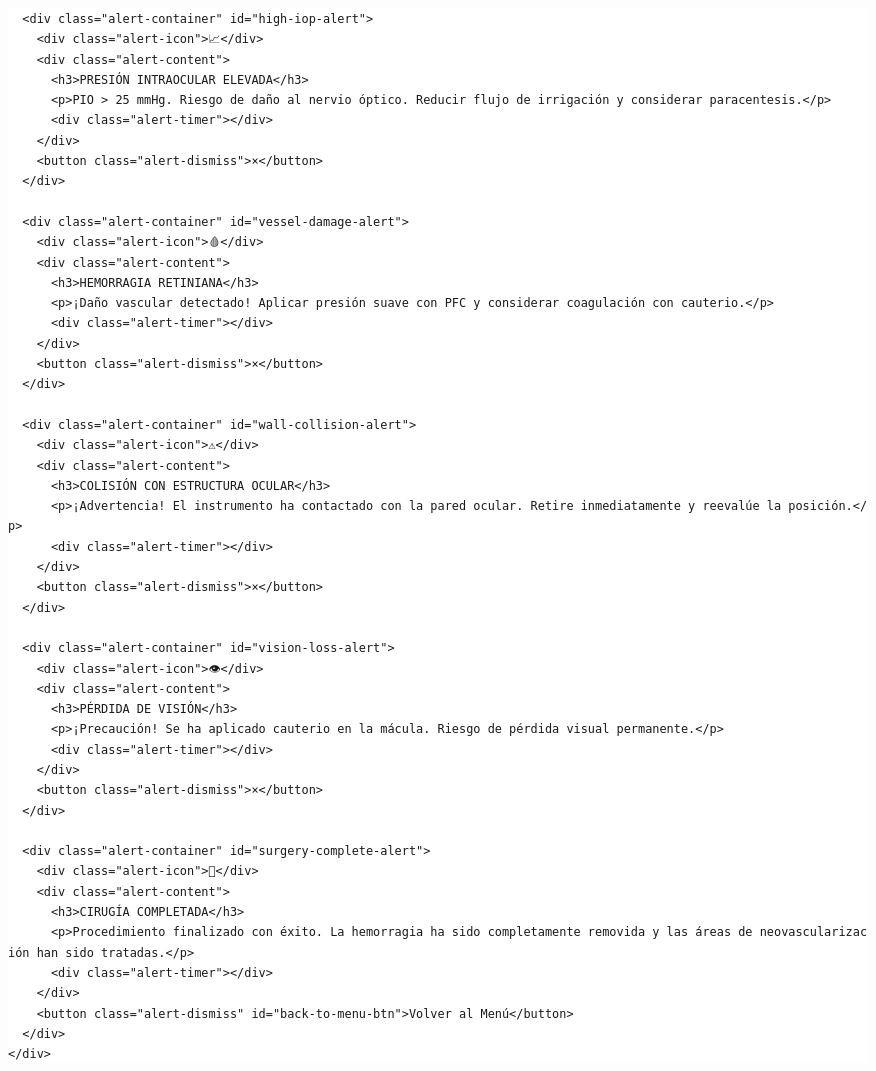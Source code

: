       <div class="alert-container" id="high-iop-alert">
        <div class="alert-icon">📈</div>
        <div class="alert-content">
          <h3>PRESIÓN INTRAOCULAR ELEVADA</h3>
          <p>PIO > 25 mmHg. Riesgo de daño al nervio óptico. Reducir flujo de irrigación y considerar paracentesis.</p>
          <div class="alert-timer"></div>
        </div>
        <button class="alert-dismiss">×</button>
      </div>
      
      <div class="alert-container" id="vessel-damage-alert">
        <div class="alert-icon">🩸</div>
        <div class="alert-content">
          <h3>HEMORRAGIA RETINIANA</h3>
          <p>¡Daño vascular detectado! Aplicar presión suave con PFC y considerar coagulación con cauterio.</p>
          <div class="alert-timer"></div>
        </div>
        <button class="alert-dismiss">×</button>
      </div>
      
      <div class="alert-container" id="wall-collision-alert">
        <div class="alert-icon">⚠️</div>
        <div class="alert-content">
          <h3>COLISIÓN CON ESTRUCTURA OCULAR</h3>
          <p>¡Advertencia! El instrumento ha contactado con la pared ocular. Retire inmediatamente y reevalúe la posición.</p>
          <div class="alert-timer"></div>
        </div>
        <button class="alert-dismiss">×</button>
      </div>
      
      <div class="alert-container" id="vision-loss-alert">
        <div class="alert-icon">👁️</div>
        <div class="alert-content">
          <h3>PÉRDIDA DE VISIÓN</h3>
          <p>¡Precaución! Se ha aplicado cauterio en la mácula. Riesgo de pérdida visual permanente.</p>
          <div class="alert-timer"></div>
        </div>
        <button class="alert-dismiss">×</button>
      </div>
      
      <div class="alert-container" id="surgery-complete-alert">
        <div class="alert-icon">🏥</div>
        <div class="alert-content">
          <h3>CIRUGÍA COMPLETADA</h3>
          <p>Procedimiento finalizado con éxito. La hemorragia ha sido completamente removida y las áreas de neovascularización han sido tratadas.</p>
          <div class="alert-timer"></div>
        </div>
        <button class="alert-dismiss" id="back-to-menu-btn">Volver al Menú</button>
      </div>
    </div>
    